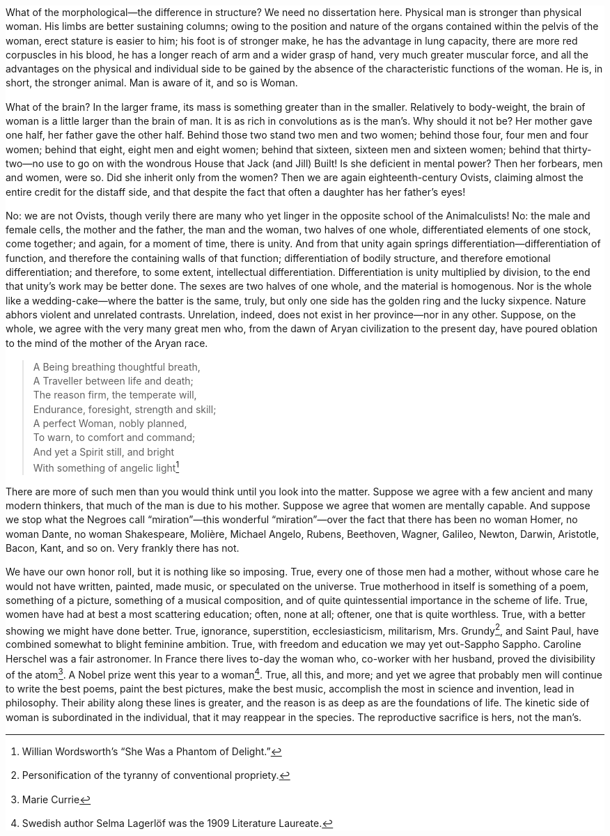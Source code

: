 What of the morphological—the difference in structure? We need no dissertation here. Physical man is stronger than physical woman. His limbs are better sustaining columns; owing to the position and nature of the organs contained within the pelvis of the woman, erect stature is easier to him; his foot is of stronger make, he has the advantage in lung capacity, there are more red corpuscles in his blood, he has a longer reach of arm and a wider grasp of hand, very much greater muscular force, and all the advantages on the physical and individual side to be gained by the absence of the characteristic functions of the woman. He is, in short, the stronger animal. Man is aware of it, and so is Woman.

What of the brain? In the larger frame, its mass is something greater than in the smaller. Relatively to body-weight, the brain of woman is a little larger than the brain of man. It is as rich in convolutions as is the man’s. Why should it not be? Her mother gave one half, her father gave the other half. Behind those two stand two men and two women; behind those four, four men and four women; behind that eight, eight men and eight women; behind that sixteen, sixteen men and sixteen women; behind that thirty-two—no use to go on with the wondrous House that Jack (and Jill) Built! Is she deficient in mental power? Then her forbears, men and women, were so. Did she inherit only from the women? Then we are again eighteenth-century Ovists, claiming almost the entire credit for the distaff side, and that despite the fact that often a daughter has her father’s eyes!

No: we are not Ovists, though verily there are many who yet linger in the opposite school of the Animalculists! No: the male and female cells, the mother and the father, the man and the woman, two halves of one whole, differentiated elements of one stock, come together; and again, for a moment of time, there is unity. And from that unity again springs differentiation—differentiation of function, and therefore the containing walls of that function; differentiation of bodily structure, and therefore emotional differentiation; and therefore, to some extent, intellectual differentiation. Differentiation is unity multiplied by division, to the end that unity’s work may be better done. The sexes are two halves of one whole, and the material is homogenous. Nor is the whole like a wedding-cake—where the batter is the same, truly, but only one side has the golden ring and the lucky sixpence. Nature abhors violent and unrelated contrasts. Unrelation, indeed, does not exist in her province—nor in any other. Suppose, on the whole, we agree with the very many great men who, from the dawn of Aryan civilization to the present day, have poured oblation to the mind of the mother of the Aryan race.

> A Being breathing thoughtful breath,  
> A Traveller between life and death;  
>The reason firm, the temperate will,  
>Endurance, foresight, strength and skill;  
>A perfect Woman, nobly planned,  
>To warn, to comfort and command;  
>And yet a Spirit still, and bright  
> With something of angelic light[^ref9]  

There are more of such men than you would think until you look into the matter. Suppose we agree with a few ancient and many modern thinkers, that much of the man is due to his mother. Suppose we agree that women are mentally capable. And suppose we stop what the Negroes call “miration”—this wonderful “miration”—over the fact that there has been no woman Homer, no woman Dante, no woman Shakespeare, Molière, Michael Angelo, Rubens, Beethoven, Wagner, Galileo, Newton, Darwin, Aristotle, Bacon, Kant, and so on. Very frankly there has not.

We have our own honor roll, but it is nothing like so imposing. True, every one of those men had a mother, without whose care he would not have written, painted, made music, or speculated on the universe. True motherhood in itself is something of a poem, something of a picture, something of a musical composition, and of quite quintessential importance in the scheme of life. True, women have had at best a most scattering education; often, none at all; oftener, one that is quite worthless. True, with a better showing we might have done better. True, ignorance, superstition, ecclesiasticism, militarism, Mrs. Grundy[^ref10], and Saint Paul, have combined somewhat to blight feminine ambition. True, with freedom and education we may yet out-Sappho Sappho. Caroline Herschel was a fair astronomer. In France there lives to-day the woman who, co-worker with her husband, proved the divisibility of the atom[^ref11]. A Nobel prize went this year to a woman[^ref12]. True, all this, and more; and yet we agree that probably men will continue to write the best poems, paint the best pictures, make the best music, accomplish the most in science and invention, lead in philosophy. Their ability along these lines is greater, and the reason is as deep as are the foundations of life. The kinetic side of woman is subordinated in the individual, that it may reappear in the species. The reproductive sacrifice is hers, not the man’s.


[^ref1]: In this essay with its provocative title, Johnston expands her concern from suffrage to the broader goals of the “Woman Movement," arguing that that sexual differentiation is a biological fact, but the idea that one sex is superior is harmful nonsense.  Her marshalling of evidence from biology, sociology, and history to argue that men and women are mutually necessary parts of one whole, previews a central theme that would be dramatized in *The Wanderers* six years later. 
[^ref2]: [Link text](https://www.theatlantic.com/magazine/archive/1910/04/the-womans-war/525504/).
[^ref3]: This passage has been lifted from paragrapha 35 by the editors to caption the article.  The impetus for this article seems to be rooted in mockery trivializing of the Suffrage movement.
[^ref4]: The source of this reference is not known.
[^ref5]: Reference to an unexplained historic anecdote.
[^ref6]: Reference to ancient grafitti she had seen in the ruins of Rome.
[^ref7]: The law of biogenesis: life can only arise from life.
[^ref8]: In her effort to present an inherently disruptive idea like gender equality as non-threatening, Johnston maintains, in this instance, the concept of separate spheres.  This is not a position that she dwells on.  
[^ref9]: Willian Wordsworth’s “She Was a Phantom of Delight.”
[^ref10]: Personification of the tyranny of conventional propriety.
[^ref11]: Marie Currie
[^ref12]: Swedish author Selma Lagerlöf was the 1909 Literature Laureate. 
[^ref13]: The purported intellectual equal of her statesman husband Pericles.  
[^ref14]: Each of two parts making a whole
[^ref15]: A dissolute, disreputable man
[^ref16]: Rituals intended to confuse and obfuscate
[^ref17]: A simple card game
[^ref18]: Obsolete term for the hominid remains discovered in Java is 1891.  Now classified as *Homo Erectus*.
[^ref19]: Noxious gas or vapor
[^ref20]: Spiritual presences
[^ref21]: A 13th-centrury noblewoman who became venerated as a Catholic saint for defying the mores of her station to serve the poor with charity. 
[^ref22]: An 11th-century Anglo-Saxon noblewoman who legend says tricked her husband to champion the poor, whom he exploited. 
[^ref23]: Roman god with two faces so he can see in two directions.
[^ref24]: Reference to I Corinthians 15:32.
[^ref25]: Caananite deity requiring human sacrifice.
[^ref26]: Class of serfs in Ancient Sparta.
[^ref27]: The anti-suffrage argument that women did not need the vote to influence democracy because they influenced the men in their lives, who could vote.  
[^ref28]: The anti-suffrage argument that women were democratically represented by the votes of the men in their lives.  A vresion of this same argument had been made unsuccessfully by Britain to the colonies.  